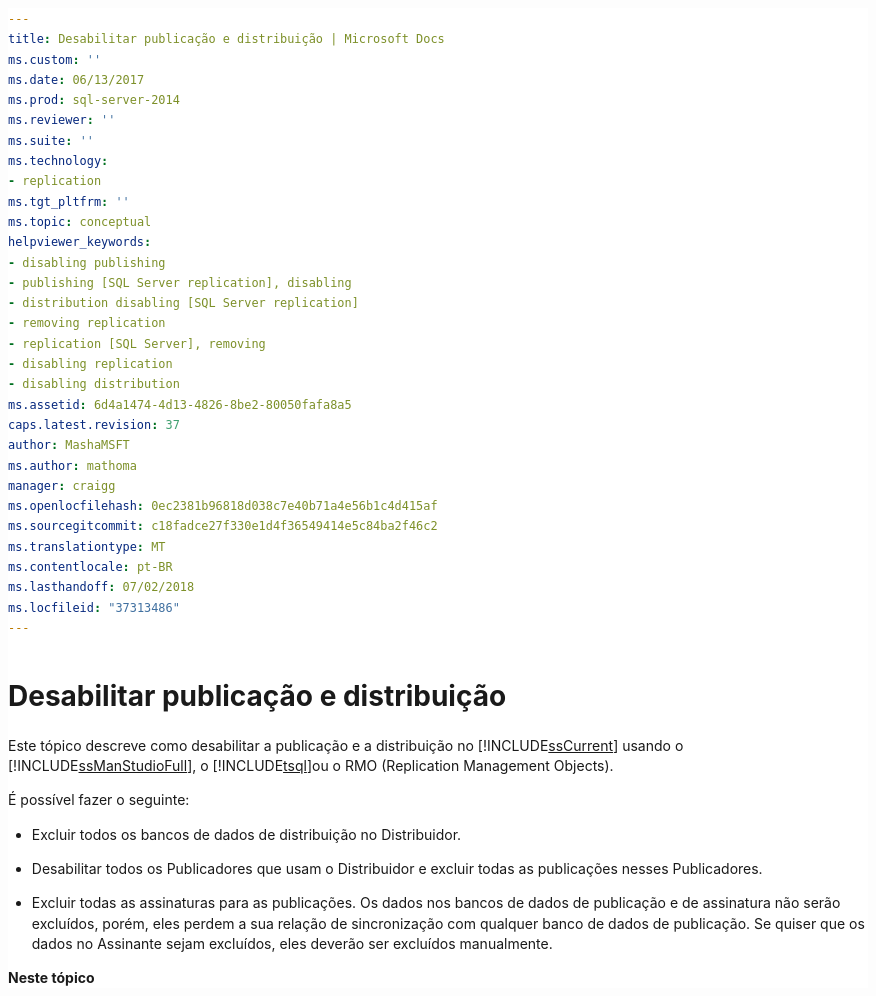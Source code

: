 ```yaml
---
title: Desabilitar publicação e distribuição | Microsoft Docs
ms.custom: ''
ms.date: 06/13/2017
ms.prod: sql-server-2014
ms.reviewer: ''
ms.suite: ''
ms.technology:
- replication
ms.tgt_pltfrm: ''
ms.topic: conceptual
helpviewer_keywords:
- disabling publishing
- publishing [SQL Server replication], disabling
- distribution disabling [SQL Server replication]
- removing replication
- replication [SQL Server], removing
- disabling replication
- disabling distribution
ms.assetid: 6d4a1474-4d13-4826-8be2-80050fafa8a5
caps.latest.revision: 37
author: MashaMSFT
ms.author: mathoma
manager: craigg
ms.openlocfilehash: 0ec2381b96818d038c7e40b71a4e56b1c4d415af
ms.sourcegitcommit: c18fadce27f330e1d4f36549414e5c84ba2f46c2
ms.translationtype: MT
ms.contentlocale: pt-BR
ms.lasthandoff: 07/02/2018
ms.locfileid: "37313486"
---
```

# <a name="disable-publishing-and-distribution"></a>Desabilitar publicação e distribuição
  Este tópico descreve como desabilitar a publicação e a distribuição no [!INCLUDE[ssCurrent](../../includes/sscurrent-md.md)] usando o [!INCLUDE[ssManStudioFull](../../includes/ssmanstudiofull-md.md)], o [!INCLUDE[tsql](../../includes/tsql-md.md)]ou o RMO (Replication Management Objects).  
  
 É possível fazer o seguinte:  
  
-   Excluir todos os bancos de dados de distribuição no Distribuidor.  
  
-   Desabilitar todos os Publicadores que usam o Distribuidor e excluir todas as publicações nesses Publicadores.  
  
-   Excluir todas as assinaturas para as publicações. Os dados nos bancos de dados de publicação e de assinatura não serão excluídos, porém, eles perdem a sua relação de sincronização com qualquer banco de dados de publicação. Se quiser que os dados no Assinante sejam excluídos, eles deverão ser excluídos manualmente.  
  
 **Neste tópico**  
  